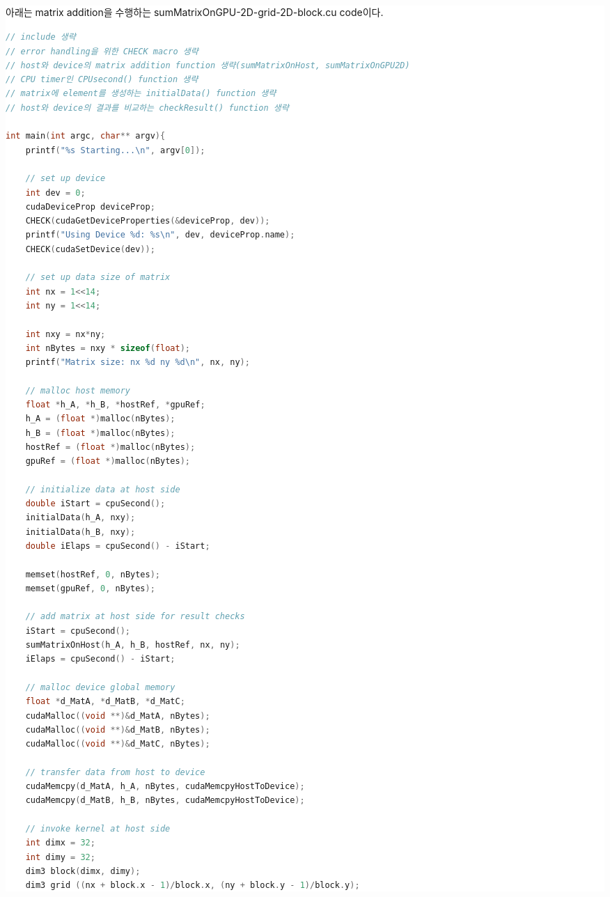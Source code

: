 아래는 matrix addition을 수행하는 sumMatrixOnGPU-2D-grid-2D-block.cu code이다.

```c
// include 생략
// error handling을 위한 CHECK macro 생략
// host와 device의 matrix addition function 생략(sumMatrixOnHost, sumMatrixOnGPU2D)
// CPU timer인 CPUsecond() function 생략
// matrix에 element를 생성하는 initialData() function 생략
// host와 device의 결과를 비교하는 checkResult() function 생략

int main(int argc, char** argv){
    printf("%s Starting...\n", argv[0]);

    // set up device
    int dev = 0;
    cudaDeviceProp deviceProp;
    CHECK(cudaGetDeviceProperties(&deviceProp, dev));
    printf("Using Device %d: %s\n", dev, deviceProp.name);
    CHECK(cudaSetDevice(dev));

    // set up data size of matrix
    int nx = 1<<14;
    int ny = 1<<14;

    int nxy = nx*ny;
    int nBytes = nxy * sizeof(float);
    printf("Matrix size: nx %d ny %d\n", nx, ny);

    // malloc host memory
    float *h_A, *h_B, *hostRef, *gpuRef;
    h_A = (float *)malloc(nBytes);
    h_B = (float *)malloc(nBytes);
    hostRef = (float *)malloc(nBytes);
    gpuRef = (float *)malloc(nBytes);

    // initialize data at host side
    double iStart = cpuSecond();
    initialData(h_A, nxy);
    initialData(h_B, nxy);
    double iElaps = cpuSecond() - iStart;

    memset(hostRef, 0, nBytes);
    memset(gpuRef, 0, nBytes);

    // add matrix at host side for result checks
    iStart = cpuSecond();
    sumMatrixOnHost(h_A, h_B, hostRef, nx, ny);
    iElaps = cpuSecond() - iStart;

    // malloc device global memory
    float *d_MatA, *d_MatB, *d_MatC;
    cudaMalloc((void **)&d_MatA, nBytes);
    cudaMalloc((void **)&d_MatB, nBytes);
    cudaMalloc((void **)&d_MatC, nBytes);

    // transfer data from host to device
    cudaMemcpy(d_MatA, h_A, nBytes, cudaMemcpyHostToDevice);
    cudaMemcpy(d_MatB, h_B, nBytes, cudaMemcpyHostToDevice);

    // invoke kernel at host side
    int dimx = 32;
    int dimy = 32;
    dim3 block(dimx, dimy);
    dim3 grid ((nx + block.x - 1)/block.x, (ny + block.y - 1)/block.y);
```